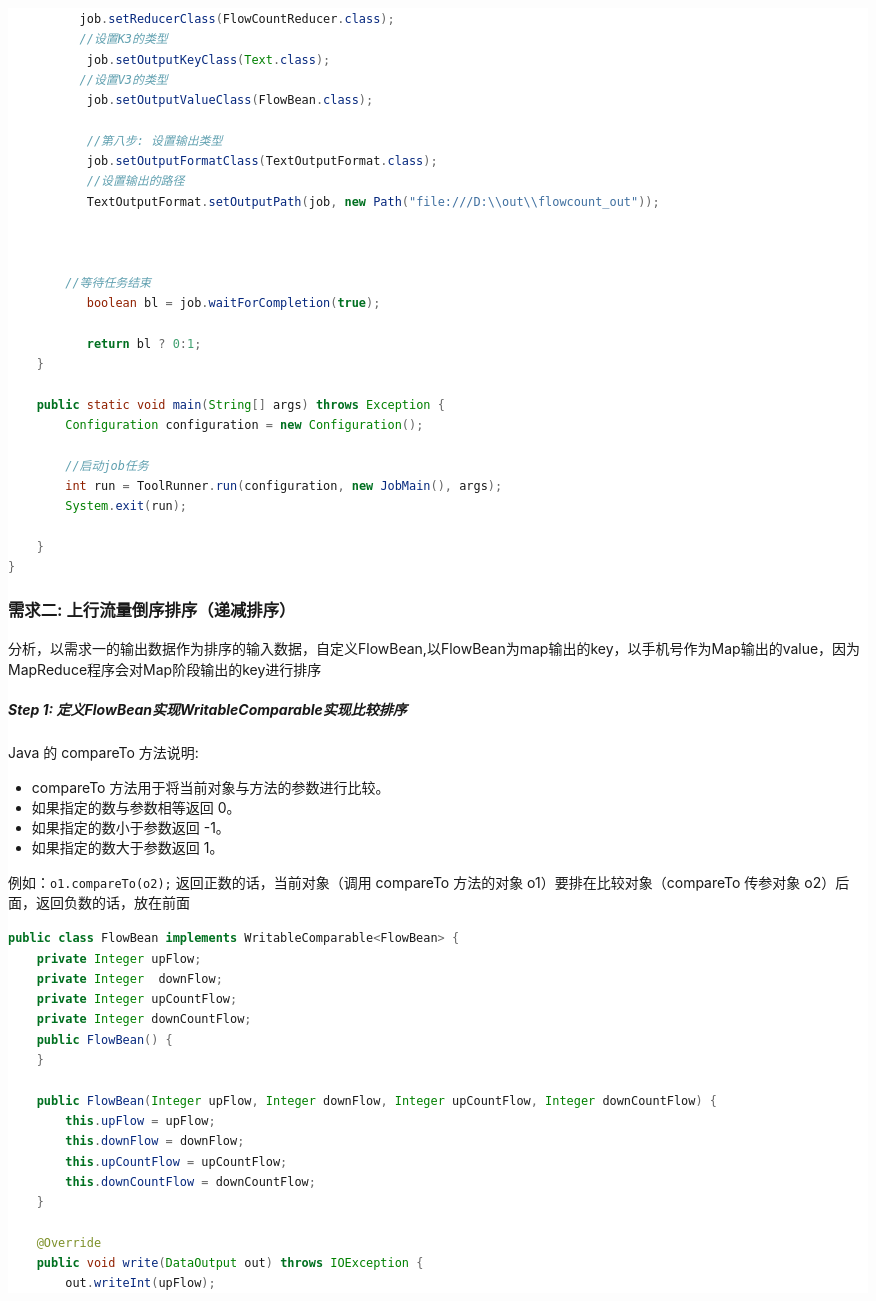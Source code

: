 ```java
          job.setReducerClass(FlowCountReducer.class);
          //设置K3的类型
           job.setOutputKeyClass(Text.class);
          //设置V3的类型
           job.setOutputValueClass(FlowBean.class);

           //第八步: 设置输出类型
           job.setOutputFormatClass(TextOutputFormat.class);
           //设置输出的路径
           TextOutputFormat.setOutputPath(job, new Path("file:///D:\\out\\flowcount_out"));



        //等待任务结束
           boolean bl = job.waitForCompletion(true);

           return bl ? 0:1;
    }

    public static void main(String[] args) throws Exception {
        Configuration configuration = new Configuration();

        //启动job任务
        int run = ToolRunner.run(configuration, new JobMain(), args);
        System.exit(run);

    }
}
```

### 需求二: 上行流量倒序排序（递减排序）

分析，以需求一的输出数据作为排序的输入数据，自定义FlowBean,以FlowBean为map输出的key，以手机号作为Map输出的value，因为MapReduce程序会对Map阶段输出的key进行排序

##### Step 1: 定义FlowBean实现WritableComparable实现比较排序

Java 的 compareTo 方法说明:

- compareTo 方法用于将当前对象与方法的参数进行比较。
- 如果指定的数与参数相等返回 0。
- 如果指定的数小于参数返回 -1。
- 如果指定的数大于参数返回 1。

例如：`o1.compareTo(o2);` 返回正数的话，当前对象（调用 compareTo 方法的对象 o1）要排在比较对象（compareTo 传参对象 o2）后面，返回负数的话，放在前面

```java
public class FlowBean implements WritableComparable<FlowBean> {
    private Integer upFlow;
    private Integer  downFlow;
    private Integer upCountFlow;
    private Integer downCountFlow;
    public FlowBean() {
    }

    public FlowBean(Integer upFlow, Integer downFlow, Integer upCountFlow, Integer downCountFlow) {
        this.upFlow = upFlow;
        this.downFlow = downFlow;
        this.upCountFlow = upCountFlow;
        this.downCountFlow = downCountFlow;
    }

    @Override
    public void write(DataOutput out) throws IOException {
        out.writeInt(upFlow);
```